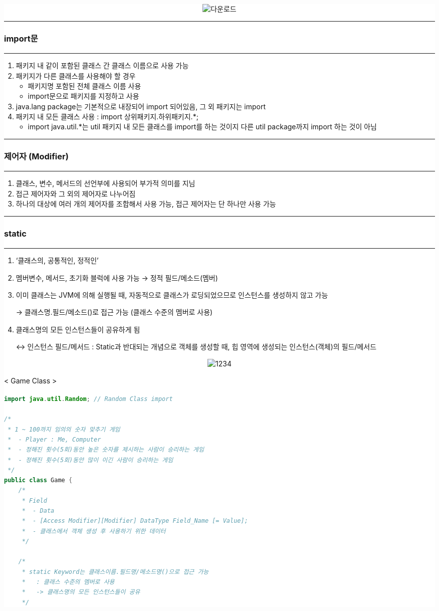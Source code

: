 <div align = "center">
<img width="153" alt="다운로드" src="https://github.com/sooyounghan/JAVA/assets/34672301/5e9ba096-893d-4bed-89d3-36744a14e8a7">
</div>

-----
### import문
-----
1. 패키지 내 같이 포함된 클래스 간 클래스 이름으로 사용 가능
2. 패키지가 다른 클래스를 사용해야 할 경우
	- 패키지명 포함된 전체 클래스 이름 사용
	- import문으로 패키지를 지정하고 사용
3. java.lang package는 기본적으로 내장되어 import 되어있음, 그 외 패키지는 import
4. 패키지 내 모든 클래스 사용 : import 상위패키지.하위패키지.*;
	- import java.util.*는 util 패키지 내 모든 클래스를 import를 하는 것이지 다른 util package까지 import 하는 것이 아님


-----
### 제어자 (Modifier)
-----
1. 클래스, 변수, 메서드의 선언부에 사용되어 부가적 의미를 지님
2. 접근 제어자와 그 외의 제어자로 나누어짐
3. 하나의 대상에 여러 개의 제어자를 조합해서 사용 가능, 접근 제어자는 단 하나만 사용 가능

-----
### static
-----
1. ‘클래스의, 공통적인, 정적인’
2. 멤버변수, 메서드, 초기화 블럭에 사용 가능 → 정적 필드/메소드(멤버)  
3. 이미 클래스는 JVM에 의해 실행될 때, 자동적으로 클래스가 로딩되었으므로 인스턴스를 생성하지 않고 가능

    → 클래스명.필드/메소드()로 접근 가능 (클래스 수준의 멤버로 사용)

4. 클래스명의 모든 인스턴스들이 공유하게 됨

    ↔ 인스턴스 필드/메서드 : Static과 반대되는 개념으로 객체를 생성할 때, 힙 영역에 생성되는 인스턴스(객체)의 필드/메서드

<div align = "center">
<img width="367" alt="1234" src="https://github.com/sooyounghan/JAVA/assets/34672301/a655141e-bfae-4022-a7cd-85e07ca62068">
</div>

< Game Class >
```java
import java.util.Random; // Random Class import

/*
 * 1 ~ 100까지 임의의 숫자 맞추기 게임
 *  - Player : Me, Computer
 *  - 정해진 횟수(5회)동안 높은 숫자를 제시하는 사람이 승리하는 게임
 *  - 정해진 횟수(5회)동안 많이 이긴 사람이 승리하는 게임
 */
public class Game {
	/*
	 * Field
	 *  - Data
	 *  - [Access Modifier][Modifier] DataType Field_Name [= Value];
	 *  - 클래스에서 객체 생성 후 사용하기 위한 데이터
	 */
	
	/*
	 * static Keyword는 클래스이름.필드명/메소드명()으로 접근 가능
	 *   : 클래스 수준의 멤버로 사용
	 *   -> 클래스명의 모든 인스턴스들이 공유
	 */
```